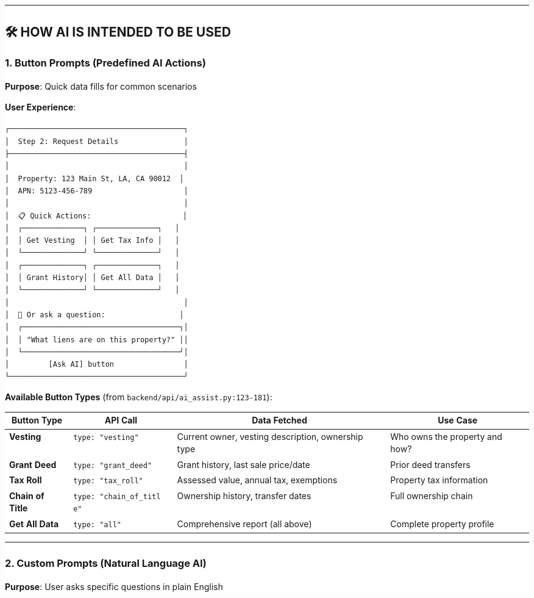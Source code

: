 
---

## 🛠️ **HOW AI IS INTENDED TO BE USED**

### **1. Button Prompts** (Predefined AI Actions)

**Purpose**: Quick data fills for common scenarios

**User Experience**:
```
┌────────────────────────────────────────┐
│  Step 2: Request Details               │
├────────────────────────────────────────┤
│                                        │
│  Property: 123 Main St, LA, CA 90012  │
│  APN: 5123-456-789                     │
│                                        │
│  📋 Quick Actions:                     │
│  ┌──────────────┐ ┌──────────────┐   │
│  │ Get Vesting  │ │ Get Tax Info │   │
│  └──────────────┘ └──────────────┘   │
│  ┌──────────────┐ ┌──────────────┐   │
│  │ Grant History│ │ Get All Data │   │
│  └──────────────┘ └──────────────┘   │
│                                        │
│  💬 Or ask a question:                 │
│  ┌────────────────────────────────────┐│
│  │ "What liens are on this property?" ││
│  └────────────────────────────────────┘│
│         [Ask AI] button                │
└────────────────────────────────────────┘
```

**Available Button Types** (from `backend/api/ai_assist.py:123-181`):

| Button Type | API Call | Data Fetched | Use Case |
|-------------|----------|--------------|----------|
| **Vesting** | `type: "vesting"` | Current owner, vesting description, ownership type | Who owns the property and how? |
| **Grant Deed** | `type: "grant_deed"` | Grant history, last sale price/date | Prior deed transfers |
| **Tax Roll** | `type: "tax_roll"` | Assessed value, annual tax, exemptions | Property tax information |
| **Chain of Title** | `type: "chain_of_title"` | Ownership history, transfer dates | Full ownership chain |
| **Get All Data** | `type: "all"` | Comprehensive report (all above) | Complete property profile |

---

### **2. Custom Prompts** (Natural Language AI)

**Purpose**: User asks specific questions in plain English
